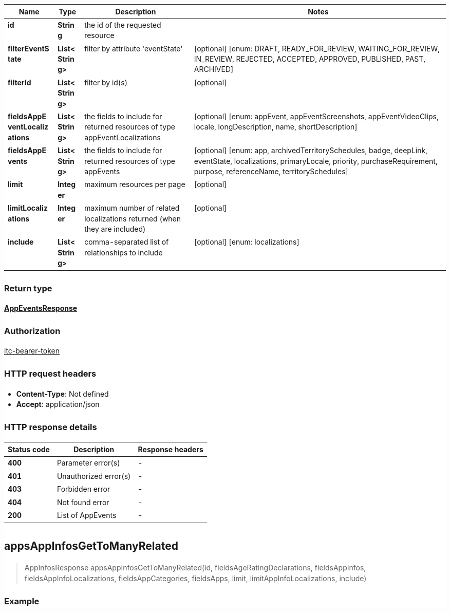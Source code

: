 
| Name | Type | Description  | Notes |
|------------- | ------------- | ------------- | -------------|
| **id** | **String**| the id of the requested resource | |
| **filterEventState** | **List&lt;String&gt;**| filter by attribute &#39;eventState&#39; | [optional] [enum: DRAFT, READY_FOR_REVIEW, WAITING_FOR_REVIEW, IN_REVIEW, REJECTED, ACCEPTED, APPROVED, PUBLISHED, PAST, ARCHIVED] |
| **filterId** | **List&lt;String&gt;**| filter by id(s) | [optional] |
| **fieldsAppEventLocalizations** | **List&lt;String&gt;**| the fields to include for returned resources of type appEventLocalizations | [optional] [enum: appEvent, appEventScreenshots, appEventVideoClips, locale, longDescription, name, shortDescription] |
| **fieldsAppEvents** | **List&lt;String&gt;**| the fields to include for returned resources of type appEvents | [optional] [enum: app, archivedTerritorySchedules, badge, deepLink, eventState, localizations, primaryLocale, priority, purchaseRequirement, purpose, referenceName, territorySchedules] |
| **limit** | **Integer**| maximum resources per page | [optional] |
| **limitLocalizations** | **Integer**| maximum number of related localizations returned (when they are included) | [optional] |
| **include** | **List&lt;String&gt;**| comma-separated list of relationships to include | [optional] [enum: localizations] |

### Return type

[**AppEventsResponse**](AppEventsResponse.md)

### Authorization

[itc-bearer-token](../README.md#itc-bearer-token)

### HTTP request headers

- **Content-Type**: Not defined
- **Accept**: application/json

### HTTP response details
| Status code | Description | Response headers |
|-------------|-------------|------------------|
| **400** | Parameter error(s) |  -  |
| **401** | Unauthorized error(s) |  -  |
| **403** | Forbidden error |  -  |
| **404** | Not found error |  -  |
| **200** | List of AppEvents |  -  |


## appsAppInfosGetToManyRelated

> AppInfosResponse appsAppInfosGetToManyRelated(id, fieldsAgeRatingDeclarations, fieldsAppInfos, fieldsAppInfoLocalizations, fieldsAppCategories, fieldsApps, limit, limitAppInfoLocalizations, include)



### Example
